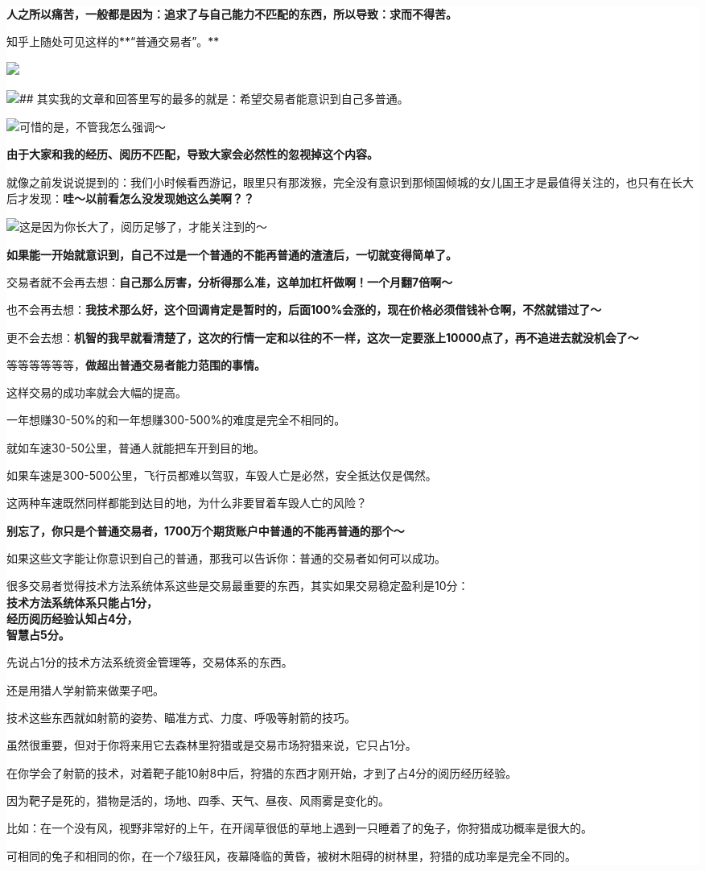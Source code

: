 **人之所以痛苦，一般都是因为：追求了与自己能力不匹配的东西，所以导致：求而不得苦。**

知乎上随处可见这样的**“普通交易者”。**

![](https://pica.zhimg.com/50/v2-345b1ed4defea1e347a9ab081d27b09a_720w.jpg?source=1def8aca)  

![](https://picx.zhimg.com/50/v2-d7278e70fb43e8968dd267534c41629e_720w.jpg?source=1def8aca)## 其实我的文章和回答里写的最多的就是：希望交易者能意识到自己多普通。

  

![](https://pic1.zhimg.com/50/v2-5bf4234fbc49695f4b3bed8a9186c1f5_720w.jpg?source=1def8aca)可惜的是，不管我怎么强调～

**由于大家和我的经历、阅历不匹配，导致大家会必然性的忽视掉这个内容。**

就像之前发说说提到的：我们小时候看西游记，眼里只有那泼猴，完全没有意识到那倾国倾城的女儿国王才是最值得关注的，也只有在长大后才发现：**哇～以前看怎么没发现她这么美啊？？**

![](https://picx.zhimg.com/50/v2-1ac9149da2ce1320d877d02154561390_720w.jpg?source=1def8aca)这是因为你长大了，阅历足够了，才能关注到的～

**如果能一开始就意识到，自己不过是一个普通的不能再普通的渣渣后，一切就变得简单了。**

交易者就不会再去想：**自己那么厉害，分析得那么准，这单加杠杆做啊！一个月翻7倍啊～**

也不会再去想：**我技术那么好，这个回调肯定是暂时的，后面100%会涨的，现在价格必须借钱补仓啊，不然就错过了～**

更不会去想：**机智的我早就看清楚了，这次的行情一定和以往的不一样，这次一定要涨上10000点了，再不追进去就没机会了～**

等等等等等等，**做超出普通交易者能力范围的事情。**

这样交易的成功率就会大幅的提高。

一年想赚30-50%的和一年想赚300-500%的难度是完全不相同的。

就如车速30-50公里，普通人就能把车开到目的地。

如果车速是300-500公里，飞行员都难以驾驭，车毁人亡是必然，安全抵达仅是偶然。

这两种车速既然同样都能到达目的地，为什么非要冒着车毁人亡的风险？

**别忘了，你只是个普通交易者，1700万个期货账户中普通的不能再普通的那个～**

如果这些文字能让你意识到自己的普通，那我可以告诉你：普通的交易者如何可以成功。

很多交易者觉得技术方法系统体系这些是交易最重要的东西，其实如果交易稳定盈利是10分：  
**技术方法系统体系只能占1分，  
经历阅历经验认知占4分，  
智慧占5分。**

先说占1分的技术方法系统资金管理等，交易体系的东西。

还是用猎人学射箭来做栗子吧。

技术这些东西就如射箭的姿势、瞄准方式、力度、呼吸等射箭的技巧。

虽然很重要，但对于你将来用它去森林里狩猎或是交易市场狩猎来说，它只占1分。

在你学会了射箭的技术，对着靶子能10射8中后，狩猎的东西才刚开始，才到了占4分的阅历经历经验。

因为靶子是死的，猎物是活的，场地、四季、天气、昼夜、风雨雾是变化的。

比如：在一个没有风，视野非常好的上午，在开阔草很低的草地上遇到一只睡着了的兔子，你狩猎成功概率是很大的。

可相同的兔子和相同的你，在一个7级狂风，夜幕降临的黄昏，被树木阻碍的树林里，狩猎的成功率是完全不同的。
